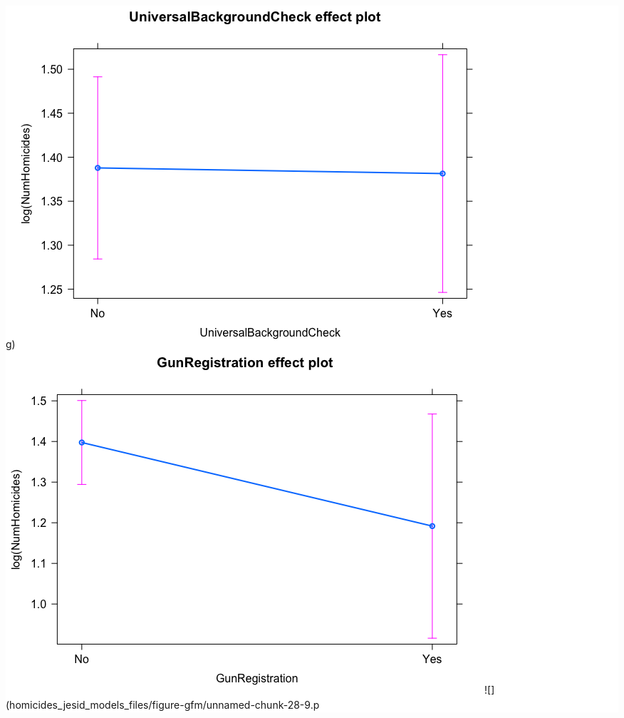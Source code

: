 g)![](homicides_jesid_models_files/figure-gfm/unnamed-chunk-28-7.png)![](homicides_jesid_models_files/figure-gfm/unnamed-chunk-28-8.png)![](homicides_jesid_models_files/figure-gfm/unnamed-chunk-28-9.p